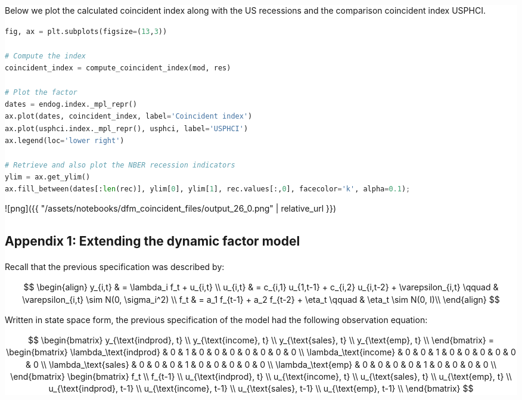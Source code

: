Below we plot the calculated coincident index along with the US recessions and the comparison coincident index USPHCI.


```python
fig, ax = plt.subplots(figsize=(13,3))

# Compute the index
coincident_index = compute_coincident_index(mod, res)

# Plot the factor
dates = endog.index._mpl_repr()
ax.plot(dates, coincident_index, label='Coincident index')
ax.plot(usphci.index._mpl_repr(), usphci, label='USPHCI')
ax.legend(loc='lower right')

# Retrieve and also plot the NBER recession indicators
ylim = ax.get_ylim()
ax.fill_between(dates[:len(rec)], ylim[0], ylim[1], rec.values[:,0], facecolor='k', alpha=0.1);
```


![png]({{ "/assets/notebooks/dfm_coincident_files/output_26_0.png" | relative_url }})


## Appendix 1: Extending the dynamic factor model

Recall that the previous specification was described by:

$$
\begin{align}
y_{i,t} & = \lambda_i f_t + u_{i,t} \\
u_{i,t} & = c_{i,1} u_{1,t-1} + c_{i,2} u_{i,t-2} + \varepsilon_{i,t} \qquad & \varepsilon_{i,t} \sim N(0, \sigma_i^2) \\
f_t & = a_1 f_{t-1} + a_2 f_{t-2} + \eta_t \qquad & \eta_t \sim N(0, I)\\
\end{align}
$$

Written in state space form, the previous specification of the model had the following observation equation:

$$
\begin{bmatrix}
y_{\text{indprod}, t} \\
y_{\text{income}, t} \\
y_{\text{sales}, t} \\
y_{\text{emp}, t} \\
\end{bmatrix} = \begin{bmatrix}
\lambda_\text{indprod} & 0 & 1 & 0 & 0 & 0 & 0 & 0 & 0 & 0 \\
\lambda_\text{income}  & 0 & 0 & 1 & 0 & 0 & 0 & 0 & 0 & 0 \\
\lambda_\text{sales}   & 0 & 0 & 0 & 1 & 0 & 0 & 0 & 0 & 0 \\
\lambda_\text{emp}     & 0 & 0 & 0 & 0 & 1 & 0 & 0 & 0 & 0 \\
\end{bmatrix}
\begin{bmatrix}
f_t \\
f_{t-1} \\
u_{\text{indprod}, t} \\
u_{\text{income}, t} \\
u_{\text{sales}, t} \\
u_{\text{emp}, t} \\
u_{\text{indprod}, t-1} \\
u_{\text{income}, t-1} \\
u_{\text{sales}, t-1} \\
u_{\text{emp}, t-1} \\
\end{bmatrix}
$$
